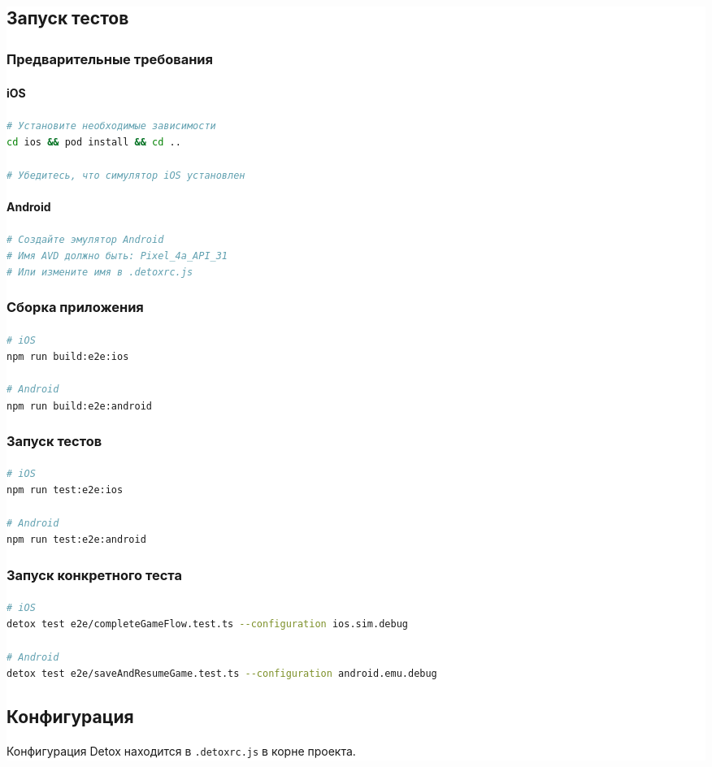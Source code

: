 ## Запуск тестов

### Предварительные требования

#### iOS
```bash
# Установите необходимые зависимости
cd ios && pod install && cd ..

# Убедитесь, что симулятор iOS установлен
```

#### Android
```bash
# Создайте эмулятор Android
# Имя AVD должно быть: Pixel_4a_API_31
# Или измените имя в .detoxrc.js
```

### Сборка приложения

```bash
# iOS
npm run build:e2e:ios

# Android
npm run build:e2e:android
```

### Запуск тестов

```bash
# iOS
npm run test:e2e:ios

# Android
npm run test:e2e:android
```

### Запуск конкретного теста

```bash
# iOS
detox test e2e/completeGameFlow.test.ts --configuration ios.sim.debug

# Android
detox test e2e/saveAndResumeGame.test.ts --configuration android.emu.debug
```

## Конфигурация

Конфигурация Detox находится в `.detoxrc.js` в корне проекта.
